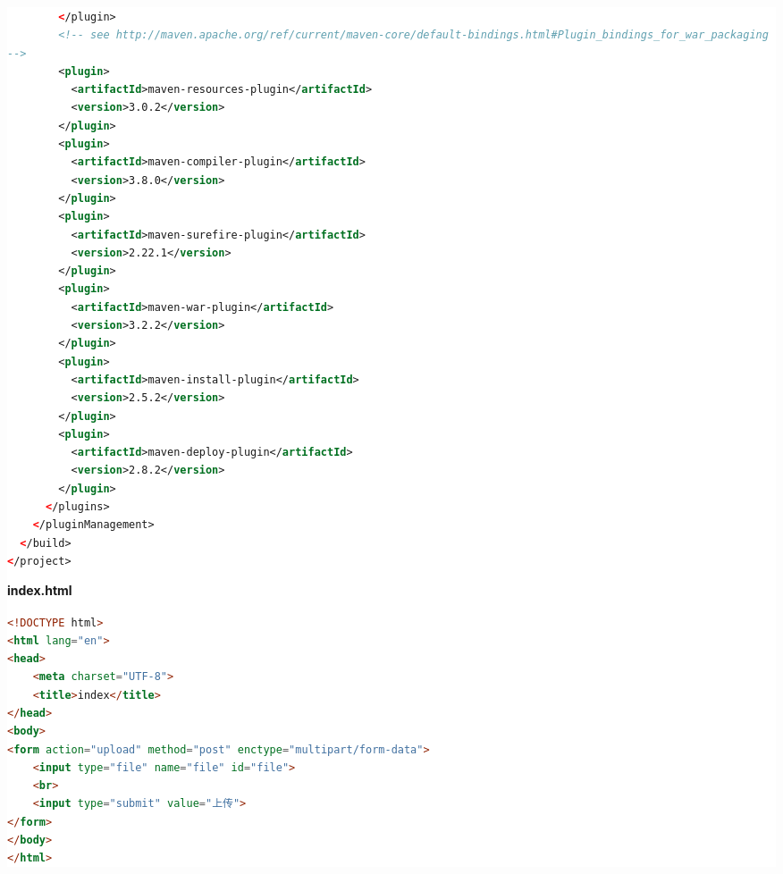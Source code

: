 ```xml
        </plugin>
        <!-- see http://maven.apache.org/ref/current/maven-core/default-bindings.html#Plugin_bindings_for_war_packaging -->
        <plugin>
          <artifactId>maven-resources-plugin</artifactId>
          <version>3.0.2</version>
        </plugin>
        <plugin>
          <artifactId>maven-compiler-plugin</artifactId>
          <version>3.8.0</version>
        </plugin>
        <plugin>
          <artifactId>maven-surefire-plugin</artifactId>
          <version>2.22.1</version>
        </plugin>
        <plugin>
          <artifactId>maven-war-plugin</artifactId>
          <version>3.2.2</version>
        </plugin>
        <plugin>
          <artifactId>maven-install-plugin</artifactId>
          <version>2.5.2</version>
        </plugin>
        <plugin>
          <artifactId>maven-deploy-plugin</artifactId>
          <version>2.8.2</version>
        </plugin>
      </plugins>
    </pluginManagement>
  </build>
</project>

```

**index.html**

```html
<!DOCTYPE html>
<html lang="en">
<head>
    <meta charset="UTF-8">
    <title>index</title>
</head>
<body>
<form action="upload" method="post" enctype="multipart/form-data">
    <input type="file" name="file" id="file">
    <br>
    <input type="submit" value="上传">
</form>
</body>
</html>
```
